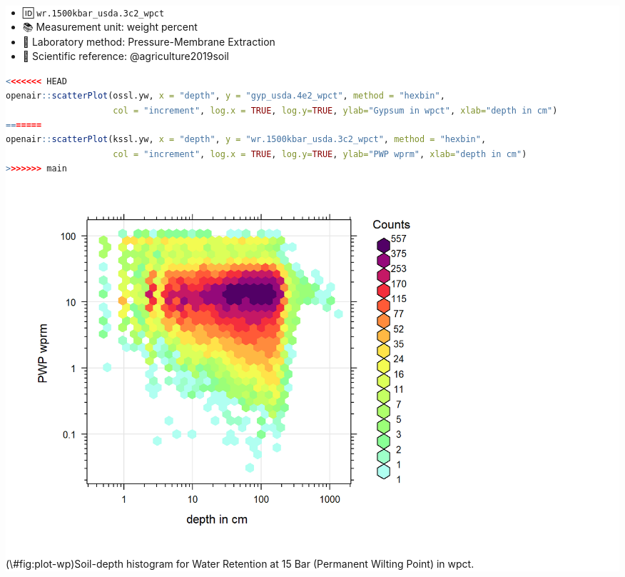- 🆔 `wr.1500kbar_usda.3c2_wpct`  
- 📚 Measurement unit: weight percent  
- 🔬 Laboratory method: Pressure-Membrane Extraction  
- 📖 Scientific reference: @agriculture2019soil   



```r
<<<<<<< HEAD
openair::scatterPlot(ossl.yw, x = "depth", y = "gyp_usda.4e2_wpct", method = "hexbin", 
                     col = "increment", log.x = TRUE, log.y=TRUE, ylab="Gypsum in wpct", xlab="depth in cm")
=======
openair::scatterPlot(kssl.yw, x = "depth", y = "wr.1500kbar_usda.3c2_wpct", method = "hexbin", 
                     col = "increment", log.x = TRUE, log.y=TRUE, ylab="PWP wprm", xlab="depth in cm")
>>>>>>> main
```

<div class="figure">
<img src="020-variables_list_files/figure-html/plot-wp-1.png" alt="Soil-depth histogram for Water Retention at 15 Bar (Permanent Wilting Point) in wpct." width="70%" />
<p class="caption">(\#fig:plot-wp)Soil-depth histogram for Water Retention at 15 Bar (Permanent Wilting Point) in wpct.</p>
</div>
